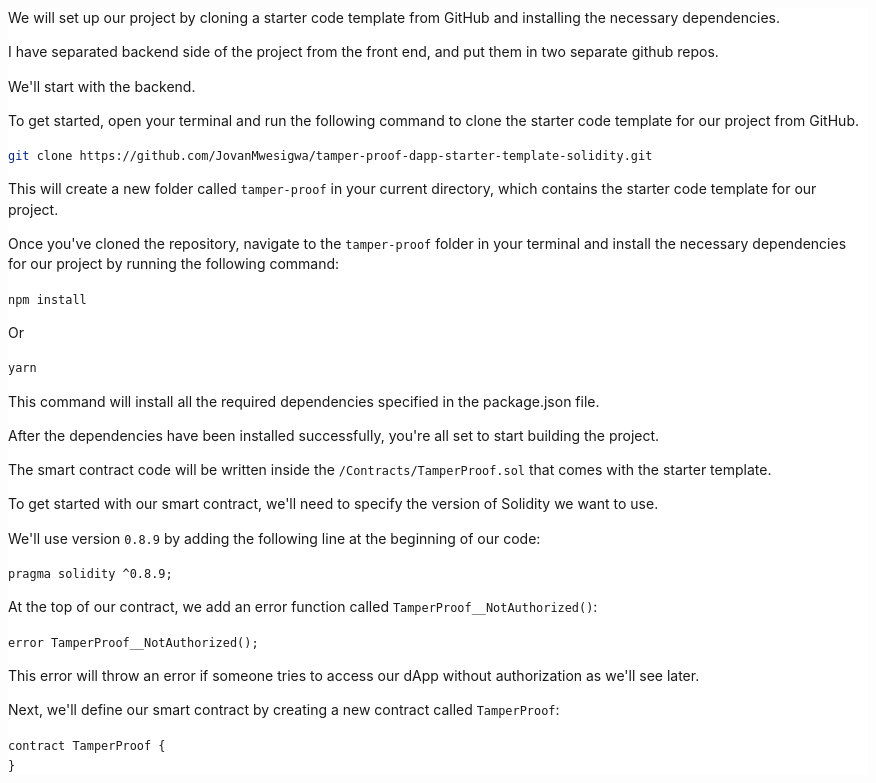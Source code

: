 We will set up our project by cloning a starter code template from GitHub and installing the necessary dependencies.

I have separated backend side of the project from the front end, and put them in two separate github repos.

 We'll start with the backend.

 To get started, open your terminal and run the following command to clone the starter code template for our project from GitHub.

```bash
git clone https://github.com/JovanMwesigwa/tamper-proof-dapp-starter-template-solidity.git
```

This will create a new folder called `tamper-proof` in your current directory, which contains the starter code template for our project.

Once you've cloned the repository, navigate to the `tamper-proof` folder in your terminal and install the necessary dependencies for our project by running the following command:

```bash
npm install
```

Or

```bash
yarn
```

This command will install all the required dependencies specified in the package.json file.

After the dependencies have been installed successfully, you're all set to start building the project.

The smart contract code will be written inside the `/Contracts/TamperProof.sol` that comes with the starter template.

To get started with our smart contract,  we'll need to specify the version of Solidity we want to use.

We'll use version `0.8.9` by adding the following line at the beginning of our code:

```solidity
pragma solidity ^0.8.9;
```

At the top of our contract, we add an error function called `TamperProof__NotAuthorized()`:

```solidity
error TamperProof__NotAuthorized();
```

This error will throw an error if someone tries to access our dApp without authorization as we'll see later.

Next, we'll define our smart contract by creating a new contract called `TamperProof`:

```solidity
contract TamperProof {
}
```
